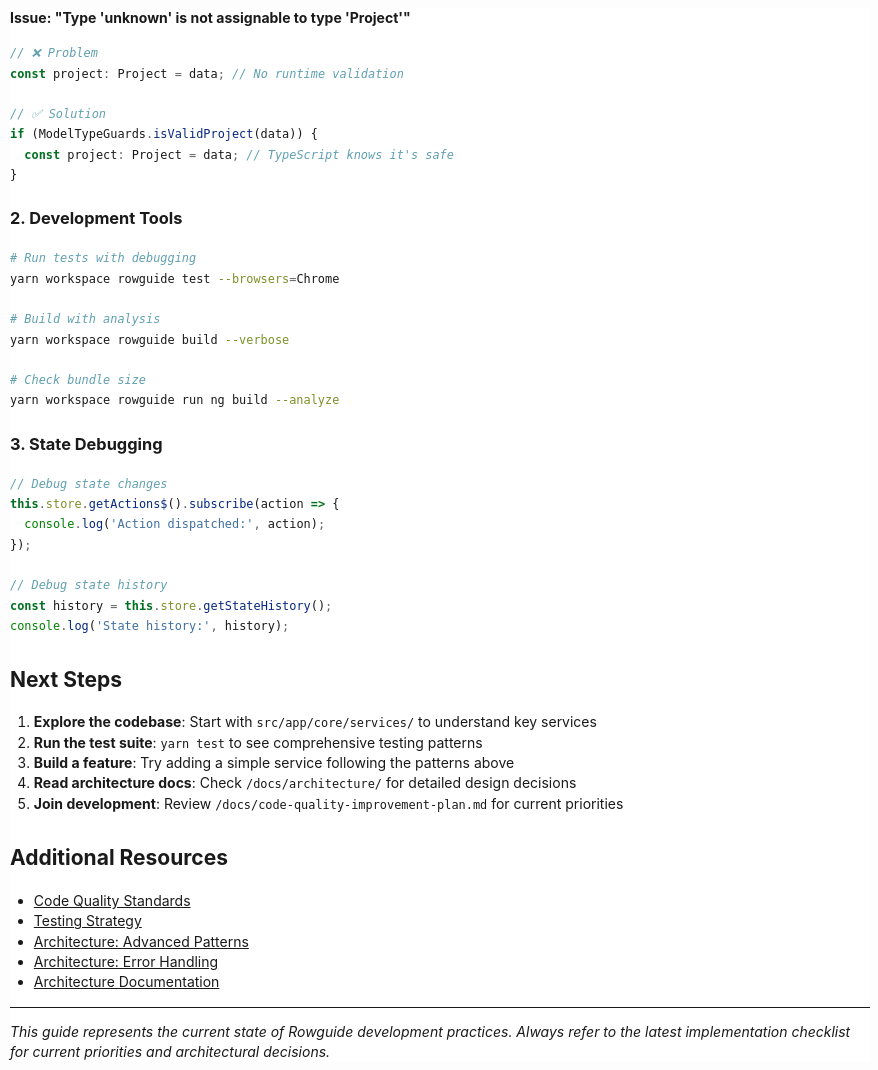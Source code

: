 **Issue: "Type 'unknown' is not assignable to type 'Project'"**
```typescript
// ❌ Problem
const project: Project = data; // No runtime validation

// ✅ Solution
if (ModelTypeGuards.isValidProject(data)) {
  const project: Project = data; // TypeScript knows it's safe
}
```

### 2. Development Tools

```bash
# Run tests with debugging
yarn workspace rowguide test --browsers=Chrome

# Build with analysis
yarn workspace rowguide build --verbose

# Check bundle size
yarn workspace rowguide run ng build --analyze
```

### 3. State Debugging

```typescript
// Debug state changes
this.store.getActions$().subscribe(action => {
  console.log('Action dispatched:', action);
});

// Debug state history
const history = this.store.getStateHistory();
console.log('State history:', history);
```

## Next Steps

1. **Explore the codebase**: Start with `src/app/core/services/` to understand key services
2. **Run the test suite**: `yarn test` to see comprehensive testing patterns
3. **Build a feature**: Try adding a simple service following the patterns above
4. **Read architecture docs**: Check `/docs/architecture/` for detailed design decisions
5. **Join development**: Review `/docs/code-quality-improvement-plan.md` for current priorities

## Additional Resources

- [Code Quality Standards](/code-quality-improvement-plan/)
- [Testing Strategy](/testing/testing-strategy/)
- [Architecture: Advanced Patterns](/architecture/advanced-patterns/)
- [Architecture: Error Handling](/architecture/error-handling/)
- [Architecture Documentation](/architecture/)

---

*This guide represents the current state of Rowguide development practices. Always refer to the latest implementation checklist for current priorities and architectural decisions.*
